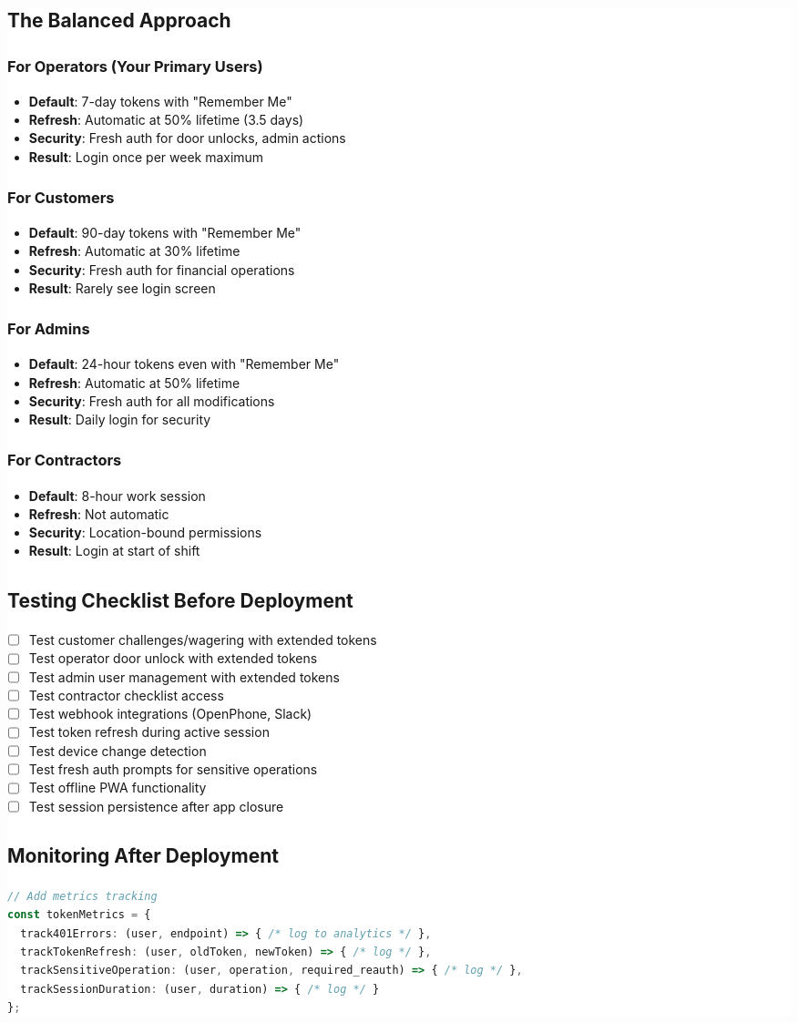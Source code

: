 ## The Balanced Approach

### For Operators (Your Primary Users)
- **Default**: 7-day tokens with "Remember Me"
- **Refresh**: Automatic at 50% lifetime (3.5 days)
- **Security**: Fresh auth for door unlocks, admin actions
- **Result**: Login once per week maximum

### For Customers
- **Default**: 90-day tokens with "Remember Me"
- **Refresh**: Automatic at 30% lifetime
- **Security**: Fresh auth for financial operations
- **Result**: Rarely see login screen

### For Admins
- **Default**: 24-hour tokens even with "Remember Me"
- **Refresh**: Automatic at 50% lifetime
- **Security**: Fresh auth for all modifications
- **Result**: Daily login for security

### For Contractors
- **Default**: 8-hour work session
- **Refresh**: Not automatic
- **Security**: Location-bound permissions
- **Result**: Login at start of shift

## Testing Checklist Before Deployment

- [ ] Test customer challenges/wagering with extended tokens
- [ ] Test operator door unlock with extended tokens
- [ ] Test admin user management with extended tokens
- [ ] Test contractor checklist access
- [ ] Test webhook integrations (OpenPhone, Slack)
- [ ] Test token refresh during active session
- [ ] Test device change detection
- [ ] Test fresh auth prompts for sensitive operations
- [ ] Test offline PWA functionality
- [ ] Test session persistence after app closure

## Monitoring After Deployment

```typescript
// Add metrics tracking
const tokenMetrics = {
  track401Errors: (user, endpoint) => { /* log to analytics */ },
  trackTokenRefresh: (user, oldToken, newToken) => { /* log */ },
  trackSensitiveOperation: (user, operation, required_reauth) => { /* log */ },
  trackSessionDuration: (user, duration) => { /* log */ }
};
```
